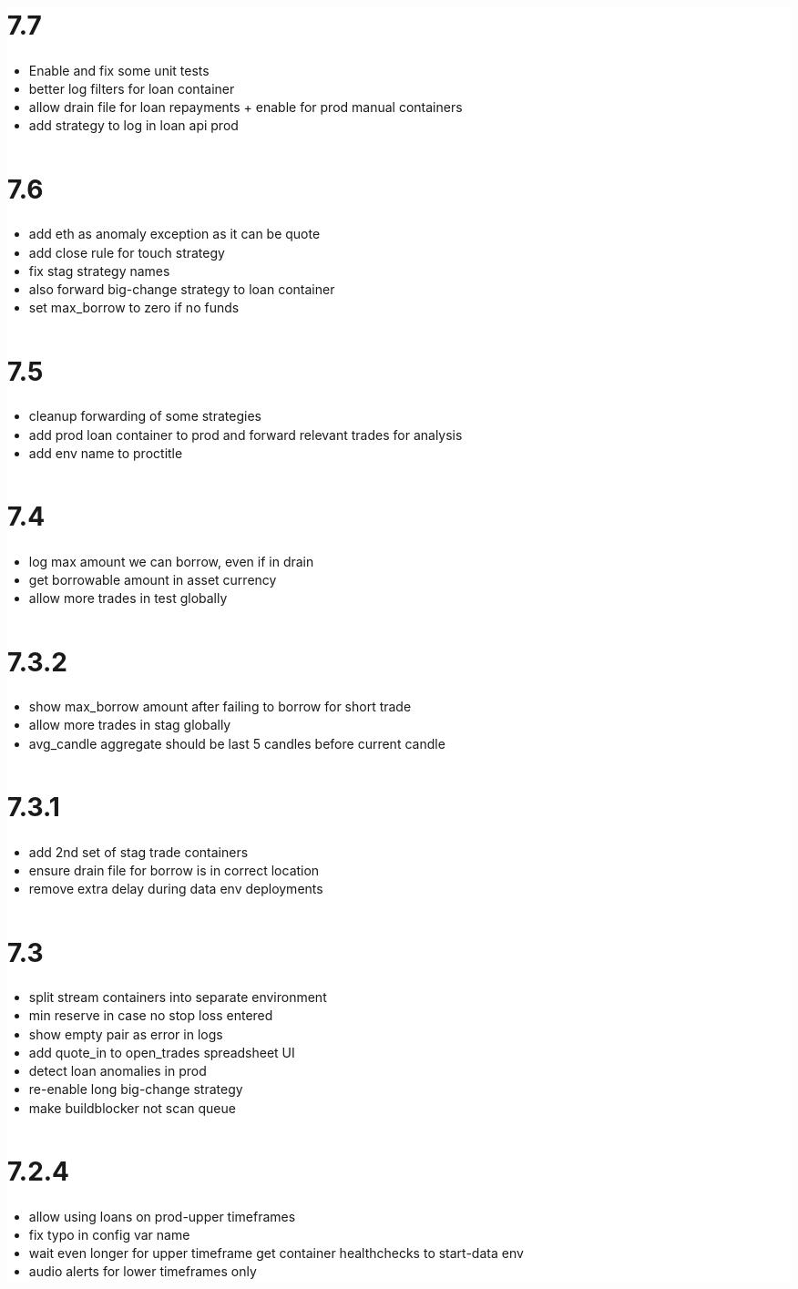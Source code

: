 # 7.7
* Enable and fix some unit tests
* better log filters for loan container
* allow drain file for loan repayments + enable for prod manual containers
* add strategy to log in loan api prod

# 7.6
* add eth as anomaly exception as it can be quote
* add close rule for touch strategy
* fix stag strategy names
* also forward big-change strategy to loan container
* set max_borrow to zero if no funds

# 7.5
* cleanup forwarding of some strategies
* add prod loan container to prod and forward relevant trades for analysis
* add env name to proctitle

# 7.4
* log max amount we can borrow, even if in drain
* get borrowable amount in asset currency
* allow more trades in test globally

# 7.3.2
* show max_borrow amount after failing to borrow for short trade
* allow more trades in stag globally
* avg_candle aggregate should be last 5 candles before current candle

# 7.3.1
* add 2nd set of stag trade containers
* ensure drain file for borrow is in correct location
* remove extra delay during data env deployments

# 7.3
* split stream containers into separate environment
* min reserve in case no stop loss entered
* show empty pair as error in logs
* add quote_in to open_trades spreadsheet UI
* detect loan anomalies in prod
* re-enable long big-change strategy
* make buildblocker not scan queue

# 7.2.4
* allow using loans on prod-upper timeframes
* fix typo in config var name
* wait even longer for upper timeframe get container healthchecks to start-data env
* audio alerts for lower timeframes only
